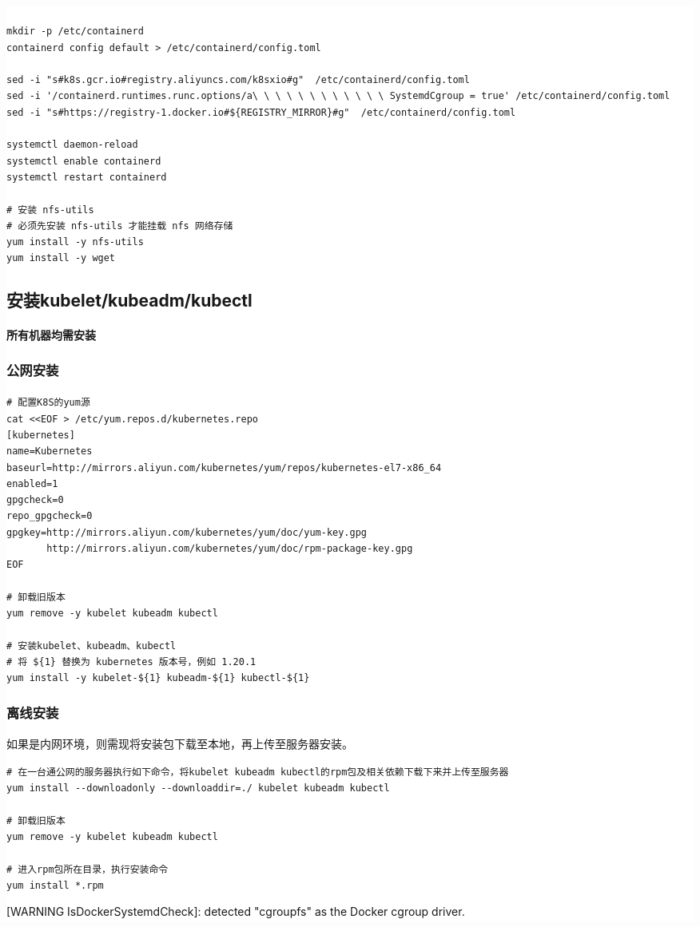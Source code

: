 ``` shell

mkdir -p /etc/containerd
containerd config default > /etc/containerd/config.toml

sed -i "s#k8s.gcr.io#registry.aliyuncs.com/k8sxio#g"  /etc/containerd/config.toml
sed -i '/containerd.runtimes.runc.options/a\ \ \ \ \ \ \ \ \ \ \ \ SystemdCgroup = true' /etc/containerd/config.toml
sed -i "s#https://registry-1.docker.io#${REGISTRY_MIRROR}#g"  /etc/containerd/config.toml

systemctl daemon-reload
systemctl enable containerd
systemctl restart containerd

# 安装 nfs-utils
# 必须先安装 nfs-utils 才能挂载 nfs 网络存储
yum install -y nfs-utils
yum install -y wget
```

## 安装kubelet/kubeadm/kubectl
**所有机器均需安装**

### 公网安装
``` shell
# 配置K8S的yum源
cat <<EOF > /etc/yum.repos.d/kubernetes.repo
[kubernetes]
name=Kubernetes
baseurl=http://mirrors.aliyun.com/kubernetes/yum/repos/kubernetes-el7-x86_64
enabled=1
gpgcheck=0
repo_gpgcheck=0
gpgkey=http://mirrors.aliyun.com/kubernetes/yum/doc/yum-key.gpg
       http://mirrors.aliyun.com/kubernetes/yum/doc/rpm-package-key.gpg
EOF

# 卸载旧版本
yum remove -y kubelet kubeadm kubectl

# 安装kubelet、kubeadm、kubectl
# 将 ${1} 替换为 kubernetes 版本号，例如 1.20.1
yum install -y kubelet-${1} kubeadm-${1} kubectl-${1}
```

### 离线安装
如果是内网环境，则需现将安装包下载至本地，再上传至服务器安装。
``` shell
# 在一台通公网的服务器执行如下命令，将kubelet kubeadm kubectl的rpm包及相关依赖下载下来并上传至服务器
yum install --downloadonly --downloaddir=./ kubelet kubeadm kubectl

# 卸载旧版本
yum remove -y kubelet kubeadm kubectl

# 进入rpm包所在目录，执行安装命令
yum install *.rpm
```


[WARNING IsDockerSystemdCheck]: detected "cgroupfs" as the Docker cgroup driver. 